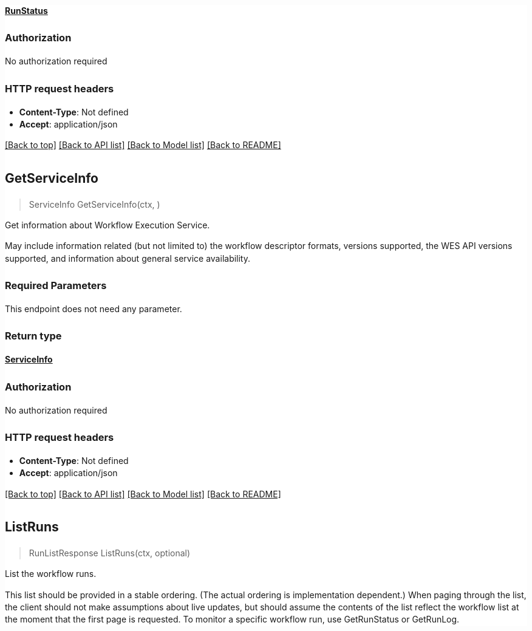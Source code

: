 [**RunStatus**](RunStatus.md)

### Authorization

No authorization required

### HTTP request headers

- **Content-Type**: Not defined
- **Accept**: application/json

[[Back to top]](#) [[Back to API list]](../README.md#documentation-for-api-endpoints)
[[Back to Model list]](../README.md#documentation-for-models)
[[Back to README]](../README.md)


## GetServiceInfo

> ServiceInfo GetServiceInfo(ctx, )

Get information about Workflow Execution Service.

May include information related (but not limited to) the workflow descriptor formats, versions supported, the WES API versions supported, and information about general service availability.

### Required Parameters

This endpoint does not need any parameter.

### Return type

[**ServiceInfo**](ServiceInfo.md)

### Authorization

No authorization required

### HTTP request headers

- **Content-Type**: Not defined
- **Accept**: application/json

[[Back to top]](#) [[Back to API list]](../README.md#documentation-for-api-endpoints)
[[Back to Model list]](../README.md#documentation-for-models)
[[Back to README]](../README.md)


## ListRuns

> RunListResponse ListRuns(ctx, optional)

List the workflow runs.

This list should be provided in a stable ordering. (The actual ordering is implementation dependent.) When paging through the list, the client should not make assumptions about live updates, but should assume the contents of the list reflect the workflow list at the moment that the first page is requested.  To monitor a specific workflow run, use GetRunStatus or GetRunLog.
